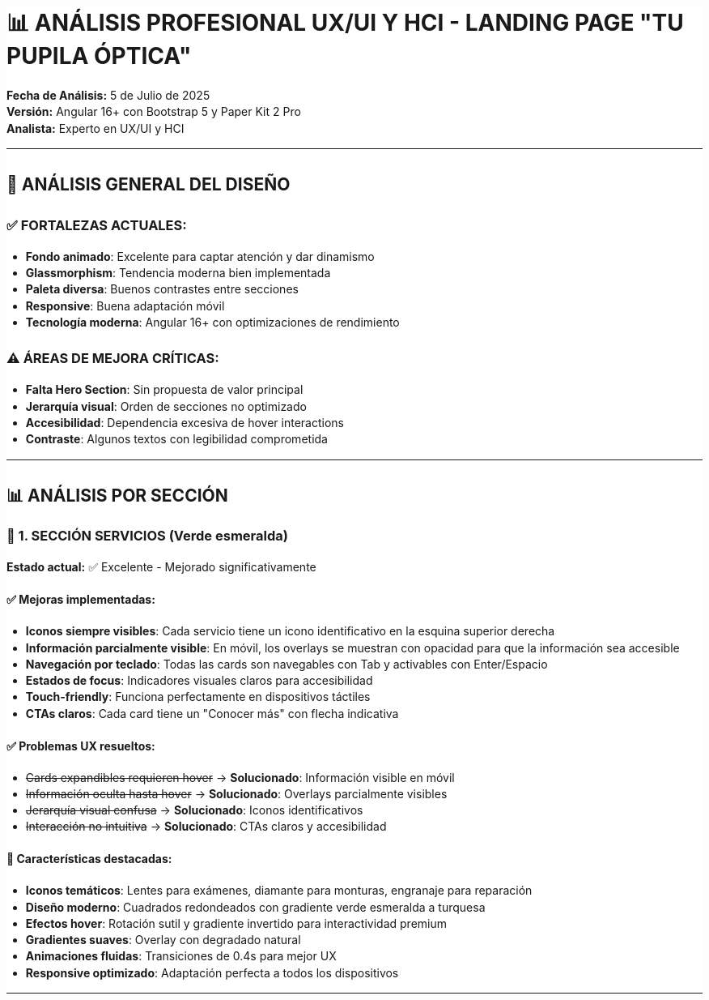 # 📊 ANÁLISIS PROFESIONAL UX/UI Y HCI - LANDING PAGE "TU PUPILA ÓPTICA"

**Fecha de Análisis:** 5 de Julio de 2025  
**Versión:** Angular 16+ con Bootstrap 5 y Paper Kit 2 Pro  
**Analista:** Experto en UX/UI y HCI  

---

## 🎨 ANÁLISIS GENERAL DEL DISEÑO

### ✅ FORTALEZAS ACTUALES:
- **Fondo animado**: Excelente para captar atención y dar dinamismo
- **Glassmorphism**: Tendencia moderna bien implementada
- **Paleta diversa**: Buenos contrastes entre secciones
- **Responsive**: Buena adaptación móvil
- **Tecnología moderna**: Angular 16+ con optimizaciones de rendimiento

### ⚠️ ÁREAS DE MEJORA CRÍTICAS:
- **Falta Hero Section**: Sin propuesta de valor principal
- **Jerarquía visual**: Orden de secciones no optimizado
- **Accesibilidad**: Dependencia excesiva de hover interactions
- **Contraste**: Algunos textos con legibilidad comprometida

---

## 📊 ANÁLISIS POR SECCIÓN

### 🔧 1. SECCIÓN SERVICIOS (Verde esmeralda)

**Estado actual:** ✅ Excelente - Mejorado significativamente

#### ✅ Mejoras implementadas:
- **Iconos siempre visibles**: Cada servicio tiene un icono identificativo en la esquina superior derecha
- **Información parcialmente visible**: En móvil, los overlays se muestran con opacidad para que la información sea accesible
- **Navegación por teclado**: Todas las cards son navegables con Tab y activables con Enter/Espacio
- **Estados de focus**: Indicadores visuales claros para accesibilidad
- **Touch-friendly**: Funciona perfectamente en dispositivos táctiles
- **CTAs claros**: Cada card tiene un "Conocer más" con flecha indicativa

#### ✅ Problemas UX resueltos:
- ~~Cards expandibles requieren hover~~ → **Solucionado**: Información visible en móvil
- ~~Información oculta hasta hover~~ → **Solucionado**: Overlays parcialmente visibles
- ~~Jerarquía visual confusa~~ → **Solucionado**: Iconos identificativos
- ~~Interacción no intuitiva~~ → **Solucionado**: CTAs claros y accesibilidad

#### 🎨 Características destacadas:
- **Iconos temáticos**: Lentes para exámenes, diamante para monturas, engranaje para reparación
- **Diseño moderno**: Cuadrados redondeados con gradiente verde esmeralda a turquesa
- **Efectos hover**: Rotación sutil y gradiente invertido para interactividad premium
- **Gradientes suaves**: Overlay con degradado natural
- **Animaciones fluidas**: Transiciones de 0.4s para mejor UX
- **Responsive optimizado**: Adaptación perfecta a todos los dispositivos

---